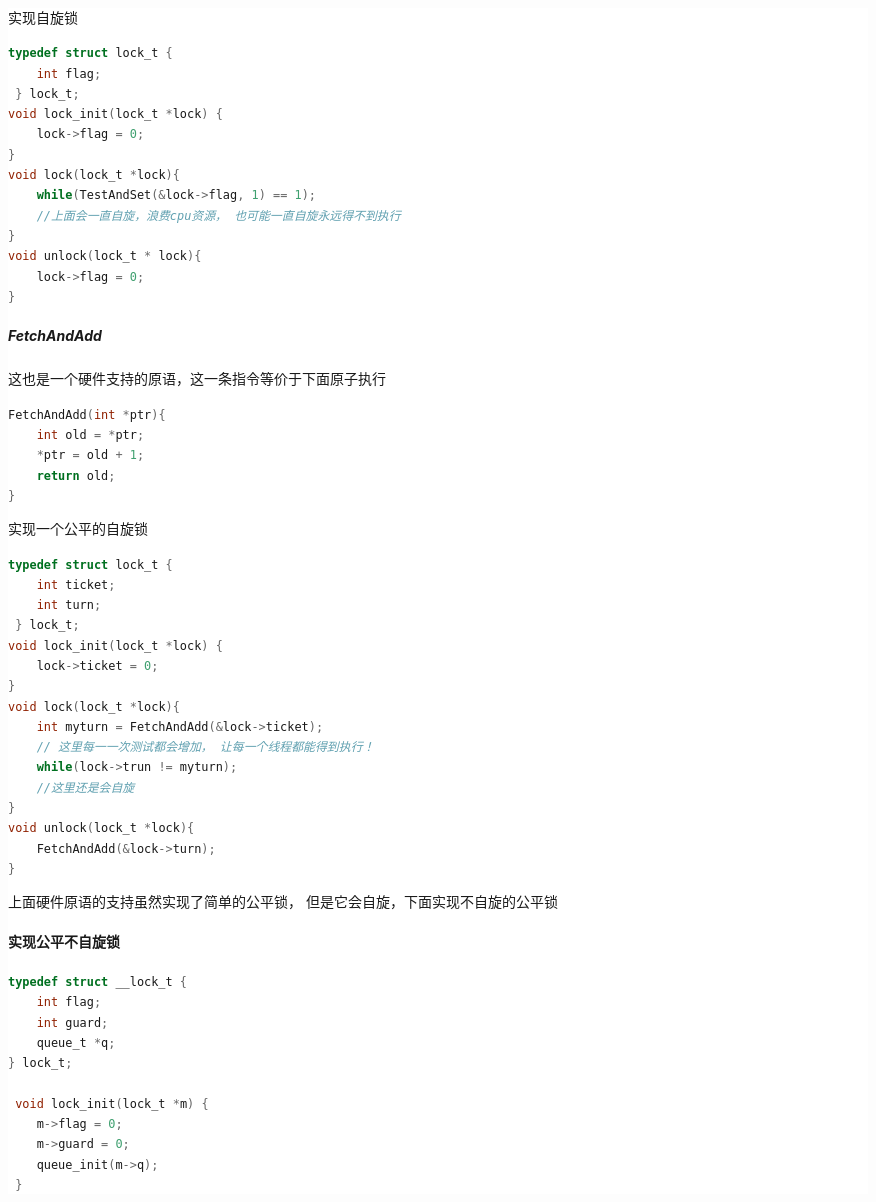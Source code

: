 实现自旋锁

```c
typedef struct lock_t {
 	int flag;
 } lock_t;
void lock_init(lock_t *lock) {
 	lock->flag = 0;
}
void lock(lock_t *lock){
    while(TestAndSet(&lock->flag, 1) == 1);
    //上面会一直自旋，浪费cpu资源， 也可能一直自旋永远得不到执行
}
void unlock(lock_t * lock){
    lock->flag = 0;
}
```

##### FetchAndAdd

这也是一个硬件支持的原语，这一条指令等价于下面原子执行

```c
FetchAndAdd(int *ptr){
	int old = *ptr;
	*ptr = old + 1;
	return old;
}
```

实现一个公平的自旋锁

```c
typedef struct lock_t {
 	int ticket;
 	int turn;
 } lock_t;
void lock_init(lock_t *lock) {
 	lock->ticket = 0;
}
void lock(lock_t *lock){
	int myturn = FetchAndAdd(&lock->ticket);
    // 这里每一一次测试都会增加， 让每一个线程都能得到执行！
    while(lock->trun != myturn);
    //这里还是会自旋
}
void unlock(lock_t *lock){
    FetchAndAdd(&lock->turn);
}
```

上面硬件原语的支持虽然实现了简单的公平锁， 但是它会自旋，下面实现不自旋的公平锁

#### 实现公平不自旋锁

```c
typedef struct __lock_t {
	int flag;
 	int guard;
	queue_t *q;
} lock_t;

 void lock_init(lock_t *m) {
 	m->flag = 0;
 	m->guard = 0;
 	queue_init(m->q);
 }

```